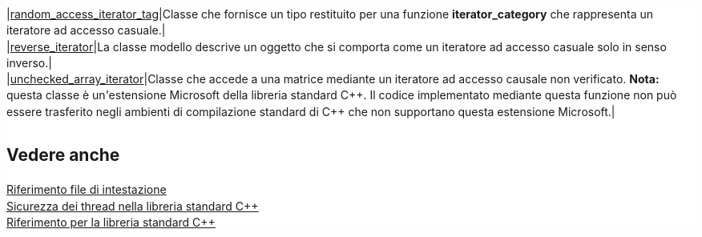 |[random_access_iterator_tag](../standard-library/random-access-iterator-tag-struct.md)|Classe che fornisce un tipo restituito per una funzione **iterator_category** che rappresenta un iteratore ad accesso casuale.|  
|[reverse_iterator](../standard-library/reverse-iterator-class.md)|La classe modello descrive un oggetto che si comporta come un iteratore ad accesso casuale solo in senso inverso.|  
|[unchecked_array_iterator](../standard-library/unchecked-array-iterator-class.md)|Classe che accede a una matrice mediante un iteratore ad accesso causale non verificato. **Nota:**  questa classe è un'estensione Microsoft della libreria standard C++. Il codice implementato mediante questa funzione non può essere trasferito negli ambienti di compilazione standard di C++ che non supportano questa estensione Microsoft.|  
  
## <a name="see-also"></a>Vedere anche  
 [Riferimento file di intestazione](../standard-library/cpp-standard-library-header-files.md)   
 [Sicurezza dei thread nella libreria standard C++](../standard-library/thread-safety-in-the-cpp-standard-library.md)   
 [Riferimento per la libreria standard C++](../standard-library/cpp-standard-library-reference.md)




